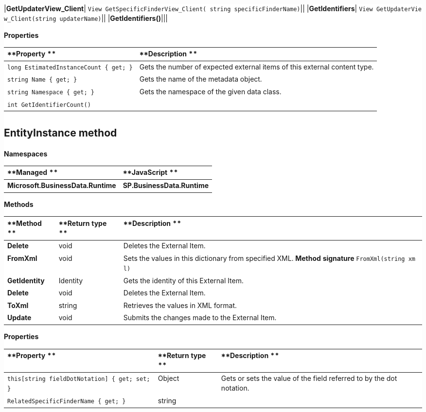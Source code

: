 |**GetUpdaterView_Client**| `View GetSpecificFinderView_Client( string specificFinderName)`||
|**GetIdentifiers**| `View GetUpdaterView_Client(string updaterName)`||
|**GetIdentifiers()**|||
   

**Properties**


|**Property **|**Description **|
|:-----|:-----|
| `long EstimatedInstanceCount { get; }`|Gets the number of expected external items of this external content type. |
| `string Name { get; }`|Gets the name of the metadata object. |
| `string Namespace { get; }`|Gets the namespace of the given data class. |
| `int GetIdentifierCount()`||
   

## EntityInstance method
<a name="bkmk_EntityInstance"> </a>


**Namespaces**


|**Managed **|**JavaScript **|
|:-----|:-----|
|**Microsoft.BusinessData.Runtime**|**SP.BusinessData.Runtime**|
   

**Methods**


|**Method **|**Return type **|**Description **|
|:-----|:-----|:-----|
|**Delete**|void |Deletes the External Item. |
|**FromXml**|void |Sets the values in this dictionary from specified XML.  **Method signature**           `FromXml(string xml)`|
|**GetIdentity**|Identity |Gets the identity of this External Item. |
|**Delete**|void |Deletes the External Item. |
|**ToXml**|string |Retrieves the values in XML format. |
|**Update**|void |Submits the changes made to the External Item. |
   

  
    
    

**Properties**


|**Property **|**Return type **|**Description **|
|:-----|:-----|:-----|
| `this[string fieldDotNotation] { get; set; }`|Object |Gets or sets the value of the field referred to by the dot notation. |
| `RelatedSpecificFinderName { get; }`|string ||
   